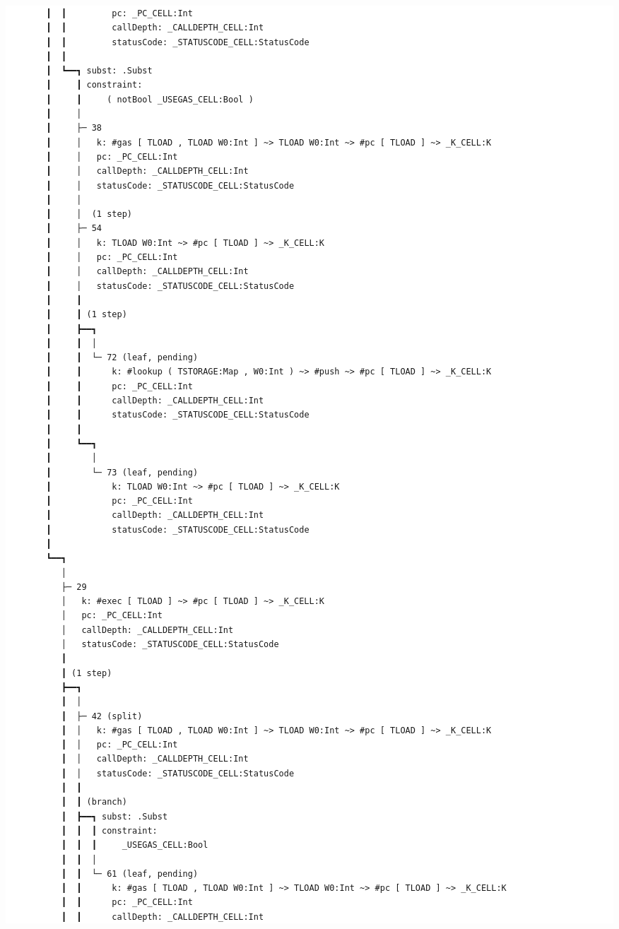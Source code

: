             ┃  ┃         pc: _PC_CELL:Int
            ┃  ┃         callDepth: _CALLDEPTH_CELL:Int
            ┃  ┃         statusCode: _STATUSCODE_CELL:StatusCode
            ┃  ┃
            ┃  ┗━━┓ subst: .Subst
            ┃     ┃ constraint:
            ┃     ┃     ( notBool _USEGAS_CELL:Bool )
            ┃     │
            ┃     ├─ 38
            ┃     │   k: #gas [ TLOAD , TLOAD W0:Int ] ~> TLOAD W0:Int ~> #pc [ TLOAD ] ~> _K_CELL:K
            ┃     │   pc: _PC_CELL:Int
            ┃     │   callDepth: _CALLDEPTH_CELL:Int
            ┃     │   statusCode: _STATUSCODE_CELL:StatusCode
            ┃     │
            ┃     │  (1 step)
            ┃     ├─ 54
            ┃     │   k: TLOAD W0:Int ~> #pc [ TLOAD ] ~> _K_CELL:K
            ┃     │   pc: _PC_CELL:Int
            ┃     │   callDepth: _CALLDEPTH_CELL:Int
            ┃     │   statusCode: _STATUSCODE_CELL:StatusCode
            ┃     ┃
            ┃     ┃ (1 step)
            ┃     ┣━━┓
            ┃     ┃  │
            ┃     ┃  └─ 72 (leaf, pending)
            ┃     ┃      k: #lookup ( TSTORAGE:Map , W0:Int ) ~> #push ~> #pc [ TLOAD ] ~> _K_CELL:K
            ┃     ┃      pc: _PC_CELL:Int
            ┃     ┃      callDepth: _CALLDEPTH_CELL:Int
            ┃     ┃      statusCode: _STATUSCODE_CELL:StatusCode
            ┃     ┃
            ┃     ┗━━┓
            ┃        │
            ┃        └─ 73 (leaf, pending)
            ┃            k: TLOAD W0:Int ~> #pc [ TLOAD ] ~> _K_CELL:K
            ┃            pc: _PC_CELL:Int
            ┃            callDepth: _CALLDEPTH_CELL:Int
            ┃            statusCode: _STATUSCODE_CELL:StatusCode
            ┃
            ┗━━┓
               │
               ├─ 29
               │   k: #exec [ TLOAD ] ~> #pc [ TLOAD ] ~> _K_CELL:K
               │   pc: _PC_CELL:Int
               │   callDepth: _CALLDEPTH_CELL:Int
               │   statusCode: _STATUSCODE_CELL:StatusCode
               ┃
               ┃ (1 step)
               ┣━━┓
               ┃  │
               ┃  ├─ 42 (split)
               ┃  │   k: #gas [ TLOAD , TLOAD W0:Int ] ~> TLOAD W0:Int ~> #pc [ TLOAD ] ~> _K_CELL:K
               ┃  │   pc: _PC_CELL:Int
               ┃  │   callDepth: _CALLDEPTH_CELL:Int
               ┃  │   statusCode: _STATUSCODE_CELL:StatusCode
               ┃  ┃
               ┃  ┃ (branch)
               ┃  ┣━━┓ subst: .Subst
               ┃  ┃  ┃ constraint:
               ┃  ┃  ┃     _USEGAS_CELL:Bool
               ┃  ┃  │
               ┃  ┃  └─ 61 (leaf, pending)
               ┃  ┃      k: #gas [ TLOAD , TLOAD W0:Int ] ~> TLOAD W0:Int ~> #pc [ TLOAD ] ~> _K_CELL:K
               ┃  ┃      pc: _PC_CELL:Int
               ┃  ┃      callDepth: _CALLDEPTH_CELL:Int